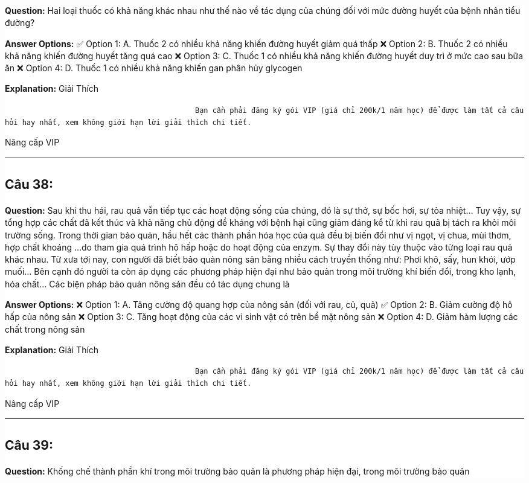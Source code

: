 **Question:** Hai loại thuốc có khả năng khác nhau như thế nào về tác dụng của chúng đối với mức đường huyết của bệnh nhân tiểu đường?

**Answer Options:**
✅ Option 1: A. Thuốc 2 có nhiều khả năng khiến đường huyết giảm quá thấp
❌ Option 2: B. Thuốc 2 có nhiều khả năng khiến đường huyết tăng quá cao
❌ Option 3: C. Thuốc 1 có nhiều khả năng khiến đường huyết duy trì ở mức cao sau bữa ăn
❌ Option 4: D. Thuốc 1 có nhiều khả năng khiến gan phân hủy glycogen

**Explanation:** Giải Thích




                                                Bạn cần phải đăng ký gói VIP (giá chỉ 200k/1 năm học) để được làm tất cả câu hỏi hay nhất, xem không giới hạn lời giải thích chi tiết.
                                            

Nâng cấp VIP

---

## Câu 38:

**Question:** Sau khi thu hái, rau quả vẫn tiếp tục các hoạt động sống của chúng, đó là sự thở, sự bốc hơi, sự tỏa nhiệt… Tuy vậy, sự tổng hợp các chất đã kết thúc và khả năng chủ động đề kháng với bệnh hại cũng giảm đáng kể từ khi rau quả bị tách ra khỏi môi trường sống. Trong thời gian bảo quản, hầu hết các thành phần hóa học của quả đều bị biến đổi như vị ngọt, vị chua, mùi thơm, hợp chất khoáng …do tham gia quá trình hô hấp hoặc do hoạt động của enzym. Sự thay đổi này tùy thuộc vào từng loại rau quả khác nhau.
Từ xưa tới nay, con người đã biết bảo quản nông sản bằng nhiều cách truyền thống như: Phơi khô, sấy, hun khói, ướp muối… Bên cạnh đó người ta còn áp dụng các phương pháp hiện đại như bảo quản trong môi trường khí biến đổi, trong kho lạnh, hóa chất…
Các biện pháp bảo quản nông sản đều có tác dụng chung là

**Answer Options:**
❌ Option 1: A. Tăng cường độ quang hợp của nông sản (đối với rau, củ, quả)
✅ Option 2: B. Giảm cường độ hô hấp của nông sản
❌ Option 3: C. Tăng hoạt động của các vi sinh vật có trên bề mặt nông sản
❌ Option 4: D. Giảm hàm lượng các chất trong nông sản

**Explanation:** Giải Thích




                                                Bạn cần phải đăng ký gói VIP (giá chỉ 200k/1 năm học) để được làm tất cả câu hỏi hay nhất, xem không giới hạn lời giải thích chi tiết.
                                            

Nâng cấp VIP

---

## Câu 39:

**Question:** Khống chế thành phần khí trong môi trường bảo quản là phương pháp hiện đại, trong môi trường bảo quản
